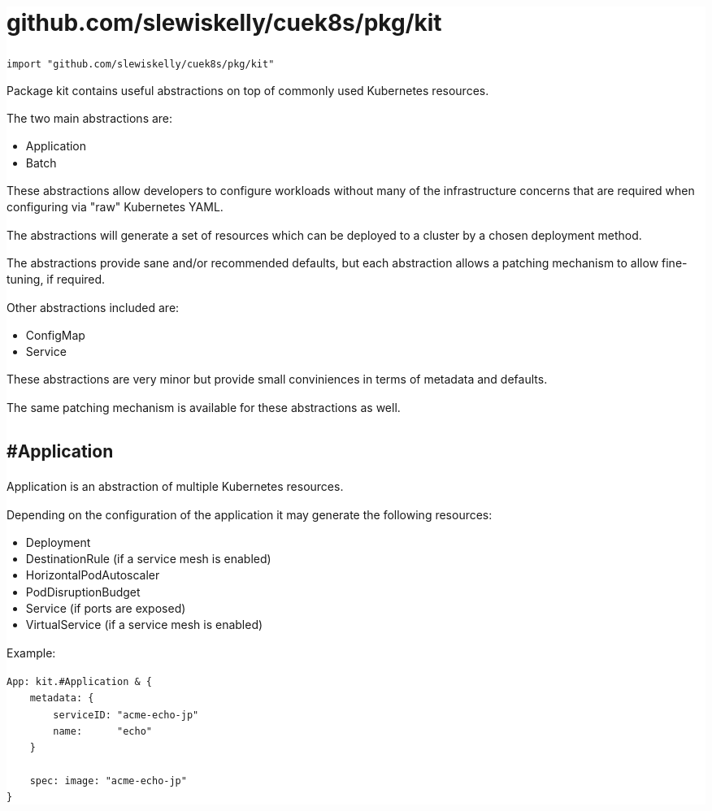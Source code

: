 # github.com/slewiskelly/cuek8s/pkg/kit

```cue
import "github.com/slewiskelly/cuek8s/pkg/kit"
```

Package kit contains useful abstractions on top of commonly used Kubernetes
resources.

The two main abstractions are:
- Application
- Batch

These abstractions allow developers to configure workloads without many of
the infrastructure concerns that are required when configuring via "raw"
Kubernetes YAML.

The abstractions will generate a set of resources which can be deployed to a
cluster by a chosen deployment method.

The abstractions provide sane and/or recommended defaults, but each
abstraction allows a patching mechanism to allow fine-tuning, if required.

Other abstractions included are:
- ConfigMap
- Service

These abstractions are very minor but provide small conviniences in terms of
metadata and defaults.

The same patching mechanism is available for these abstractions as well.

## #Application

Application is an abstraction of multiple Kubernetes resources.

Depending on the configuration of the application it may generate the
following resources:
 - Deployment
 - DestinationRule (if a service mesh is enabled)
 - HorizontalPodAutoscaler
 - PodDisruptionBudget
 - Service (if ports are exposed)
 - VirtualService (if a service mesh is enabled)

Example:
```cue
App: kit.#Application & {
    metadata: {
        serviceID: "acme-echo-jp"
        name:      "echo"
    }

    spec: image: "acme-echo-jp"
}
```
